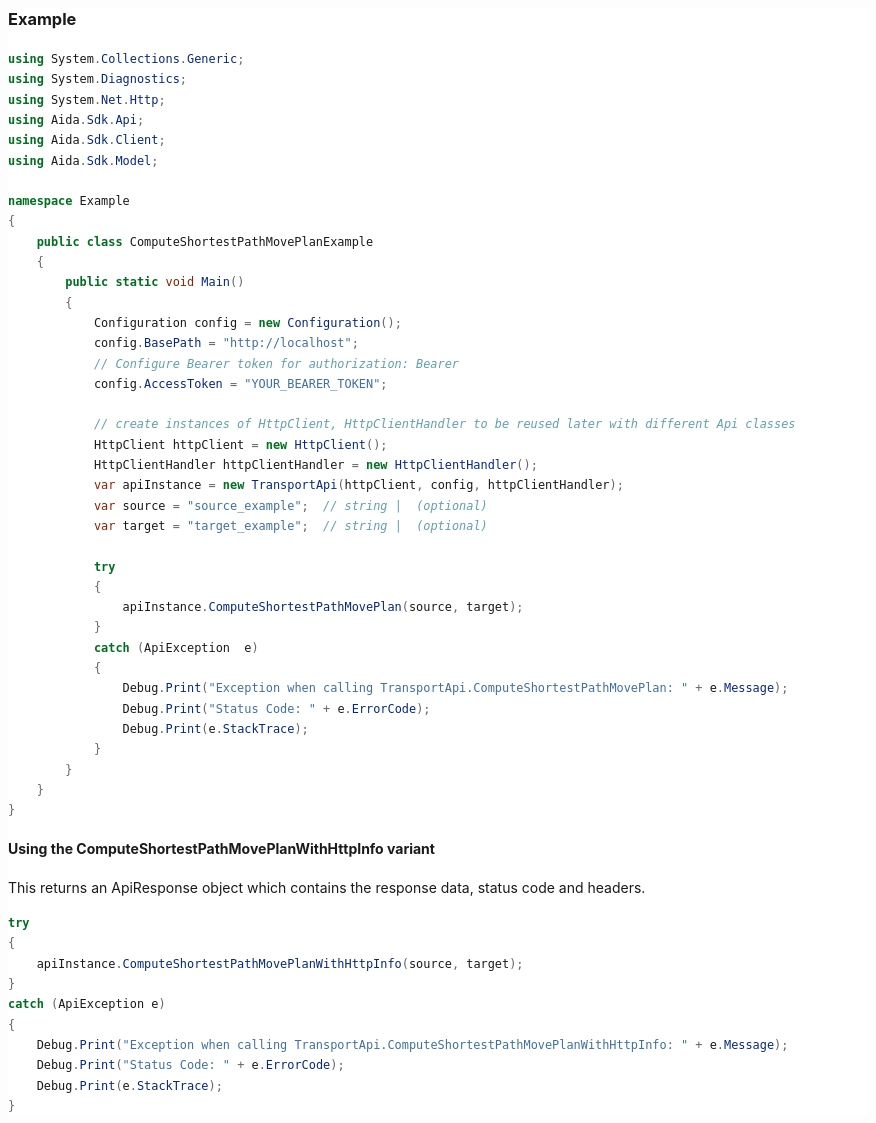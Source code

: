 

### Example
```csharp
using System.Collections.Generic;
using System.Diagnostics;
using System.Net.Http;
using Aida.Sdk.Api;
using Aida.Sdk.Client;
using Aida.Sdk.Model;

namespace Example
{
    public class ComputeShortestPathMovePlanExample
    {
        public static void Main()
        {
            Configuration config = new Configuration();
            config.BasePath = "http://localhost";
            // Configure Bearer token for authorization: Bearer
            config.AccessToken = "YOUR_BEARER_TOKEN";

            // create instances of HttpClient, HttpClientHandler to be reused later with different Api classes
            HttpClient httpClient = new HttpClient();
            HttpClientHandler httpClientHandler = new HttpClientHandler();
            var apiInstance = new TransportApi(httpClient, config, httpClientHandler);
            var source = "source_example";  // string |  (optional) 
            var target = "target_example";  // string |  (optional) 

            try
            {
                apiInstance.ComputeShortestPathMovePlan(source, target);
            }
            catch (ApiException  e)
            {
                Debug.Print("Exception when calling TransportApi.ComputeShortestPathMovePlan: " + e.Message);
                Debug.Print("Status Code: " + e.ErrorCode);
                Debug.Print(e.StackTrace);
            }
        }
    }
}
```

#### Using the ComputeShortestPathMovePlanWithHttpInfo variant
This returns an ApiResponse object which contains the response data, status code and headers.

```csharp
try
{
    apiInstance.ComputeShortestPathMovePlanWithHttpInfo(source, target);
}
catch (ApiException e)
{
    Debug.Print("Exception when calling TransportApi.ComputeShortestPathMovePlanWithHttpInfo: " + e.Message);
    Debug.Print("Status Code: " + e.ErrorCode);
    Debug.Print(e.StackTrace);
}
```
